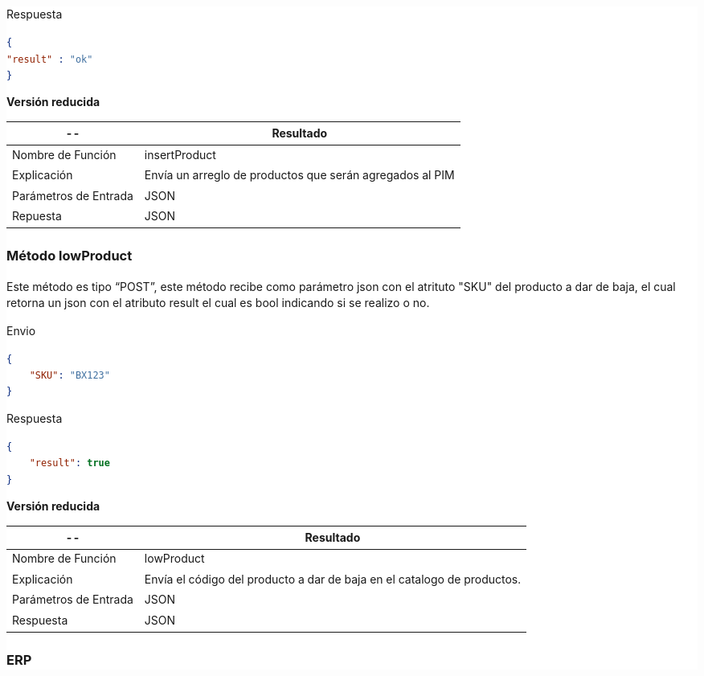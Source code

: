 ```JSON
```

Respuesta

```JSON
{
"result" : "ok"
}
```

**Versión reducida**

| -- | **Resultado**|
| -- | --|
|Nombre de Función| insertProduct |
|Explicación| Envía un arreglo de productos que serán agregados al PIM|
|Parámetros de Entrada | JSON |
| Repuesta|JSON|

### Método lowProduct

Este método es tipo “POST”, este método recibe como parámetro json con el atrituto "SKU" del producto a dar de baja, el cual retorna un json con el atributo result el cual es bool indicando si se realizo o no.

Envio

```JSON
{
    "SKU": "BX123"
}
```

Respuesta

```JSON
{
    "result": true
}
```

**Versión reducida**

| --   | Resultado |
| --| --|
| Nombre de Función | lowProduct |
| Explicación | Envía el código del producto a dar de baja en el catalogo de productos. |
| Parámetros de Entrada | JSON |
| Respuesta | JSON |



### ERP

